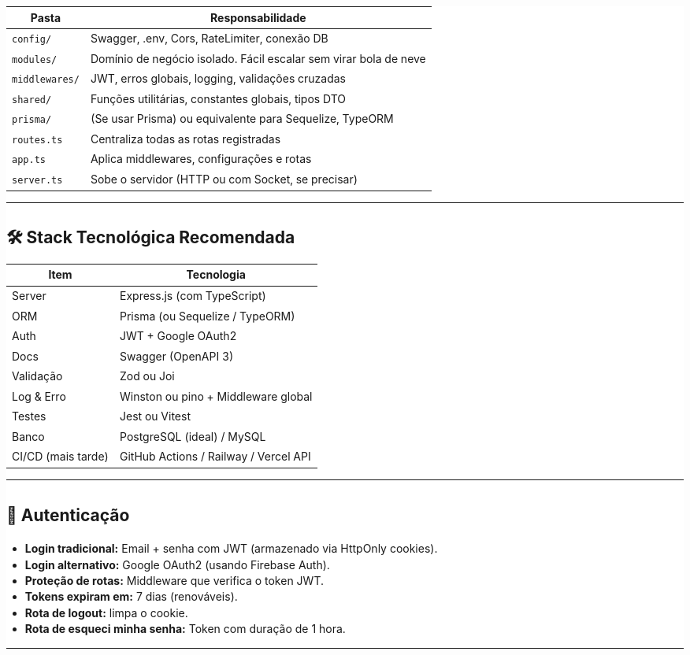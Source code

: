 | Pasta          | Responsabilidade                                                 |
| -------------- | ---------------------------------------------------------------- |
| `config/`      | Swagger, .env, Cors, RateLimiter, conexão DB                     |
| `modules/`     | Domínio de negócio isolado. Fácil escalar sem virar bola de neve |
| `middlewares/` | JWT, erros globais, logging, validações cruzadas                 |
| `shared/`      | Funções utilitárias, constantes globais, tipos DTO               |
| `prisma/`      | (Se usar Prisma) ou equivalente para Sequelize, TypeORM          |
| `routes.ts`    | Centraliza todas as rotas registradas                            |
| `app.ts`       | Aplica middlewares, configurações e rotas                        |
| `server.ts`    | Sobe o servidor (HTTP ou com Socket, se precisar)                |

---

## 🛠️ Stack Tecnológica Recomendada

| Item               | Tecnologia                            |
| ------------------ | ------------------------------------- |
| Server             | Express.js (com TypeScript)           |
| ORM                | Prisma (ou Sequelize / TypeORM)       |
| Auth               | JWT + Google OAuth2                   |
| Docs               | Swagger (OpenAPI 3)                   |
| Validação          | Zod ou Joi                            |
| Log & Erro         | Winston ou pino + Middleware global   |
| Testes             | Jest ou Vitest                        |
| Banco              | PostgreSQL (ideal) / MySQL            |
| CI/CD (mais tarde) | GitHub Actions / Railway / Vercel API |

---

## 🔐 Autenticação

* **Login tradicional:** Email + senha com JWT (armazenado via HttpOnly cookies).
* **Login alternativo:** Google OAuth2 (usando Firebase Auth).
* **Proteção de rotas:** Middleware que verifica o token JWT.
* **Tokens expiram em:** 7 dias (renováveis).
* **Rota de logout:** limpa o cookie.
* **Rota de esqueci minha senha:** Token com duração de 1 hora.

---

